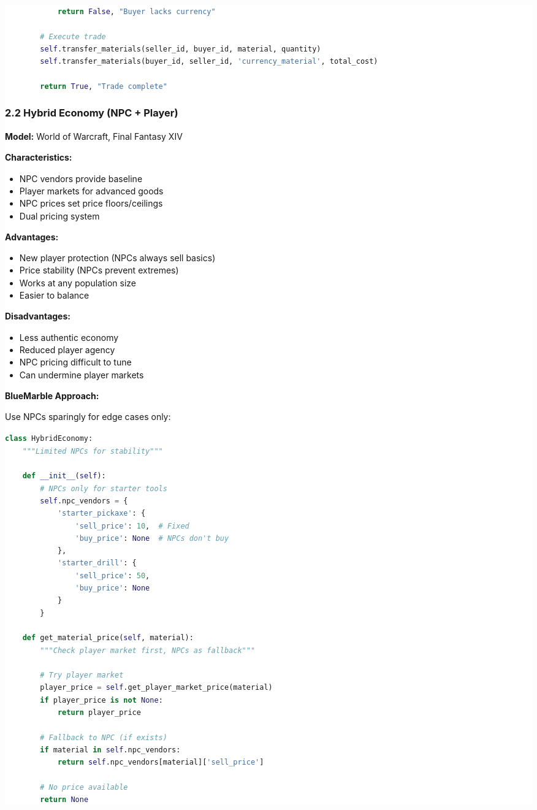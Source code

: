 ```python
            return False, "Buyer lacks currency"
        
        # Execute trade
        self.transfer_materials(seller_id, buyer_id, material, quantity)
        self.transfer_materials(buyer_id, seller_id, 'currency_material', total_cost)
        
        return True, "Trade complete"
```

### 2.2 Hybrid Economy (NPC + Player)

**Model:** World of Warcraft, Final Fantasy XIV

**Characteristics:**
- NPC vendors provide baseline
- Player markets for advanced goods
- NPC prices set price floors/ceilings
- Dual pricing system

**Advantages:**
- New player protection (NPCs always sell basics)
- Price stability (NPCs prevent extremes)
- Works at any population size
- Easier to balance

**Disadvantages:**
- Less authentic economy
- Reduced player agency
- NPC pricing difficult to tune
- Can undermine player markets

**BlueMarble Approach:**

Use NPCs sparingly for edge cases only:

```python
class HybridEconomy:
    """Limited NPCs for stability"""
    
    def __init__(self):
        # NPCs only for starter tools
        self.npc_vendors = {
            'starter_pickaxe': {
                'sell_price': 10,  # Fixed
                'buy_price': None  # NPCs don't buy
            },
            'starter_drill': {
                'sell_price': 50,
                'buy_price': None
            }
        }
    
    def get_material_price(self, material):
        """Check player market first, NPCs as fallback"""
        
        # Try player market
        player_price = self.get_player_market_price(material)
        if player_price is not None:
            return player_price
        
        # Fallback to NPC (if exists)
        if material in self.npc_vendors:
            return self.npc_vendors[material]['sell_price']
        
        # No price available
        return None
```